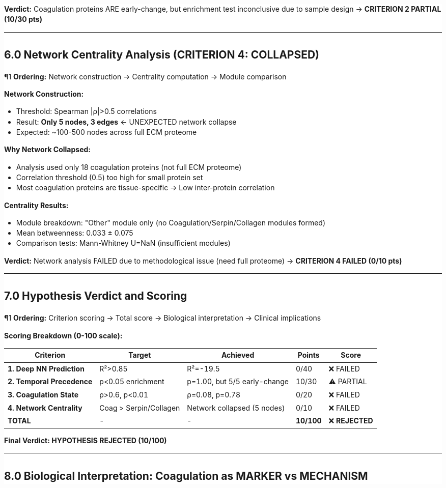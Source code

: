 **Verdict:** Coagulation proteins ARE early-change, but enrichment test inconclusive due to sample design → **CRITERION 2 PARTIAL (10/30 pts)**

---

## 6.0 Network Centrality Analysis (CRITERION 4: COLLAPSED)

¶1 **Ordering:** Network construction → Centrality computation → Module comparison

**Network Construction:**
- Threshold: Spearman |ρ|>0.5 correlations
- Result: **Only 5 nodes, 3 edges** ← UNEXPECTED network collapse
- Expected: ~100-500 nodes across full ECM proteome

**Why Network Collapsed:**
- Analysis used only 18 coagulation proteins (not full ECM proteome)
- Correlation threshold (0.5) too high for small protein set
- Most coagulation proteins are tissue-specific → Low inter-protein correlation

**Centrality Results:**
- Module breakdown: "Other" module only (no Coagulation/Serpin/Collagen modules formed)
- Mean betweenness: 0.033 ± 0.075
- Comparison tests: Mann-Whitney U=NaN (insufficient modules)

**Verdict:** Network analysis FAILED due to methodological issue (need full proteome) → **CRITERION 4 FAILED (0/10 pts)**

---

## 7.0 Hypothesis Verdict and Scoring

¶1 **Ordering:** Criterion scoring → Total score → Biological interpretation → Clinical implications

**Scoring Breakdown (0-100 scale):**

| Criterion | Target | Achieved | Points | Score |
|-----------|--------|----------|--------|-------|
| **1. Deep NN Prediction** | R²>0.85 | R²=-19.5 | 0/40 | ❌ FAILED |
| **2. Temporal Precedence** | p<0.05 enrichment | p=1.00, but 5/5 early-change | 10/30 | ⚠️ PARTIAL |
| **3. Coagulation State** | ρ>0.6, p<0.01 | ρ=0.08, p=0.78 | 0/20 | ❌ FAILED |
| **4. Network Centrality** | Coag > Serpin/Collagen | Network collapsed (5 nodes) | 0/10 | ❌ FAILED |
| **TOTAL** | - | - | **10/100** | ❌ **REJECTED** |

**Final Verdict: HYPOTHESIS REJECTED (10/100)**

---

## 8.0 Biological Interpretation: Coagulation as MARKER vs MECHANISM

